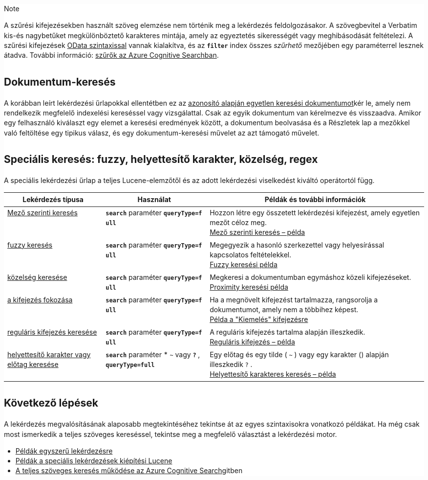 > [!NOTE]
> A szűrési kifejezésekben használt szöveg elemzése nem történik meg a lekérdezés feldolgozásakor. A szövegbevitel a Verbatim kis-és nagybetűket megkülönböztető karakteres mintája, amely az egyeztetés sikerességét vagy meghibásodását feltételezi. A szűrési kifejezések [OData szintaxissal](query-odata-filter-orderby-syntax.md) vannak kialakítva, és az **`filter`** index összes *szűrhető* mezőjében egy paraméterrel lesznek átadva. További információ: [szűrők az Azure Cognitive Searchban](search-filters.md).

## <a name="document-look-up"></a>Dokumentum-keresés

A korábban leírt lekérdezési űrlapokkal ellentétben ez az [azonosító alapján egyetlen keresési dokumentumot](/rest/api/searchservice/lookup-document)kér le, amely nem rendelkezik megfelelő indexelési kereséssel vagy vizsgálattal. Csak az egyik dokumentum van kérelmezve és visszaadva. Amikor egy felhasználó kiválaszt egy elemet a keresési eredmények között, a dokumentum beolvasása és a Részletek lap a mezőkkel való feltöltése egy tipikus válasz, és egy dokumentum-keresési művelet az azt támogató művelet.

## <a name="advanced-search-fuzzy-wildcard-proximity-regex"></a>Speciális keresés: fuzzy, helyettesítő karakter, közelség, regex

A speciális lekérdezési űrlap a teljes Lucene-elemzőtől és az adott lekérdezési viselkedést kiváltó operátortól függ.

| Lekérdezés típusa | Használat | Példák és további információk |
|------------|--------|------------------------------|
| [Mező szerinti keresés](query-lucene-syntax.md#bkmk_fields) | **`search`**  paraméter **`queryType=full`**  | Hozzon létre egy összetett lekérdezési kifejezést, amely egyetlen mezőt céloz meg. <br/>[Mező szerinti keresés – példa](search-query-lucene-examples.md#example-1-fielded-search) |
| [fuzzy keresés](query-lucene-syntax.md#bkmk_fuzzy) | **`search`** paraméter **`queryType=full`** | Megegyezik a hasonló szerkezettel vagy helyesírással kapcsolatos feltételekkel. <br/>[Fuzzy keresési példa](search-query-lucene-examples.md#example-2-fuzzy-search) |
| [közelség keresése](query-lucene-syntax.md#bkmk_proximity) | **`search`** paraméter **`queryType=full`** | Megkeresi a dokumentumban egymáshoz közeli kifejezéseket. <br/>[Proximity keresési példa](search-query-lucene-examples.md#example-3-proximity-search) |
| [a kifejezés fokozása](query-lucene-syntax.md#bkmk_termboost) | **`search`** paraméter **`queryType=full`** | Ha a megnövelt kifejezést tartalmazza, rangsorolja a dokumentumot, amely nem a többihez képest. <br/>[Példa a "Kiemelés" kifejezésre](search-query-lucene-examples.md#example-4-term-boosting) |
| [reguláris kifejezés keresése](query-lucene-syntax.md#bkmk_regex) | **`search`** paraméter **`queryType=full`** | A reguláris kifejezés tartalma alapján illeszkedik. <br/>[Reguláris kifejezés – példa](search-query-lucene-examples.md#example-5-regex) |
|  [helyettesítő karakter vagy előtag keresése](query-lucene-syntax.md#bkmk_wildcard) | **`search`** paraméter * *_`~`_* vagy **`?`** , **`queryType=full`**| Egy előtag és egy tilde ( `~` ) vagy egy karakter () alapján illeszkedik `?` . <br/>[Helyettesítő karakteres keresés – példa](search-query-lucene-examples.md#example-6-wildcard-search) |

## <a name="next-steps"></a>Következő lépések

A lekérdezés megvalósításának alaposabb megtekintéséhez tekintse át az egyes szintaxisokra vonatkozó példákat. Ha még csak most ismerkedik a teljes szöveges kereséssel, tekintse meg a megfelelő választást a lekérdezési motor.

+ [Példák egyszerű lekérdezésre](search-query-simple-examples.md)
+ [Példák a speciális lekérdezések kiépítési Lucene](search-query-lucene-examples.md)
+ [A teljes szöveges keresés működése az Azure Cognitive Search](search-lucene-query-architecture.md)gitben